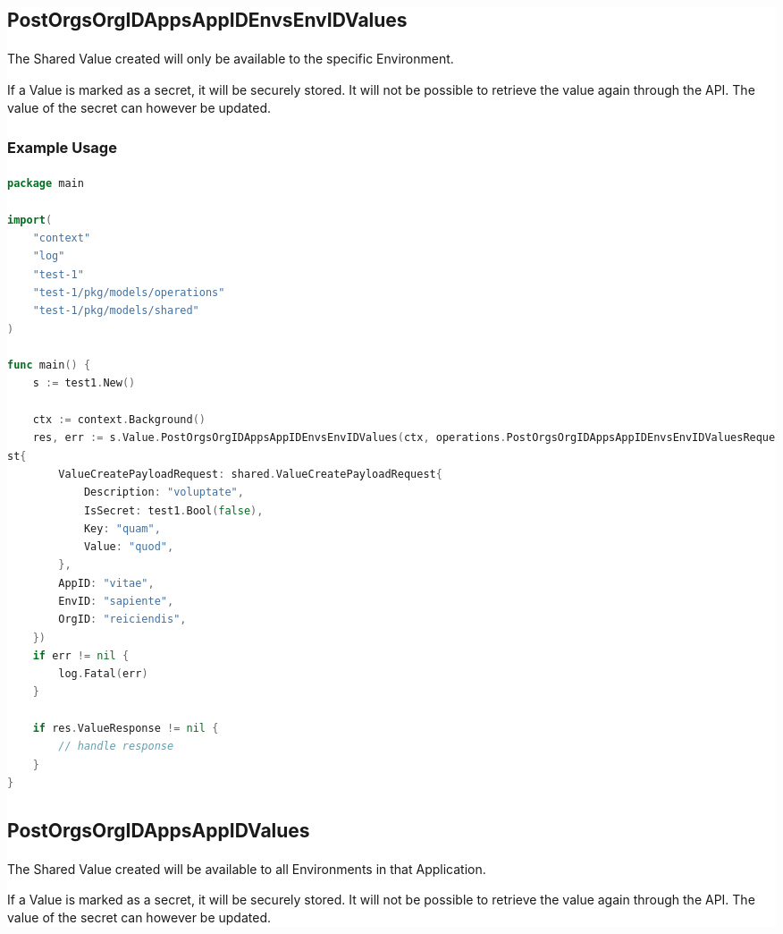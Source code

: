 ## PostOrgsOrgIDAppsAppIDEnvsEnvIDValues

The Shared Value created will only be available to the specific Environment.

If a Value is marked as a secret, it will be securely stored. It will not be possible to retrieve the value again through the API. The value of the secret can however be updated.

### Example Usage

```go
package main

import(
	"context"
	"log"
	"test-1"
	"test-1/pkg/models/operations"
	"test-1/pkg/models/shared"
)

func main() {
    s := test1.New()

    ctx := context.Background()
    res, err := s.Value.PostOrgsOrgIDAppsAppIDEnvsEnvIDValues(ctx, operations.PostOrgsOrgIDAppsAppIDEnvsEnvIDValuesRequest{
        ValueCreatePayloadRequest: shared.ValueCreatePayloadRequest{
            Description: "voluptate",
            IsSecret: test1.Bool(false),
            Key: "quam",
            Value: "quod",
        },
        AppID: "vitae",
        EnvID: "sapiente",
        OrgID: "reiciendis",
    })
    if err != nil {
        log.Fatal(err)
    }

    if res.ValueResponse != nil {
        // handle response
    }
}
```

## PostOrgsOrgIDAppsAppIDValues

The Shared Value created will be available to all Environments in that Application.

If a Value is marked as a secret, it will be securely stored. It will not be possible to retrieve the value again through the API. The value of the secret can however be updated.
